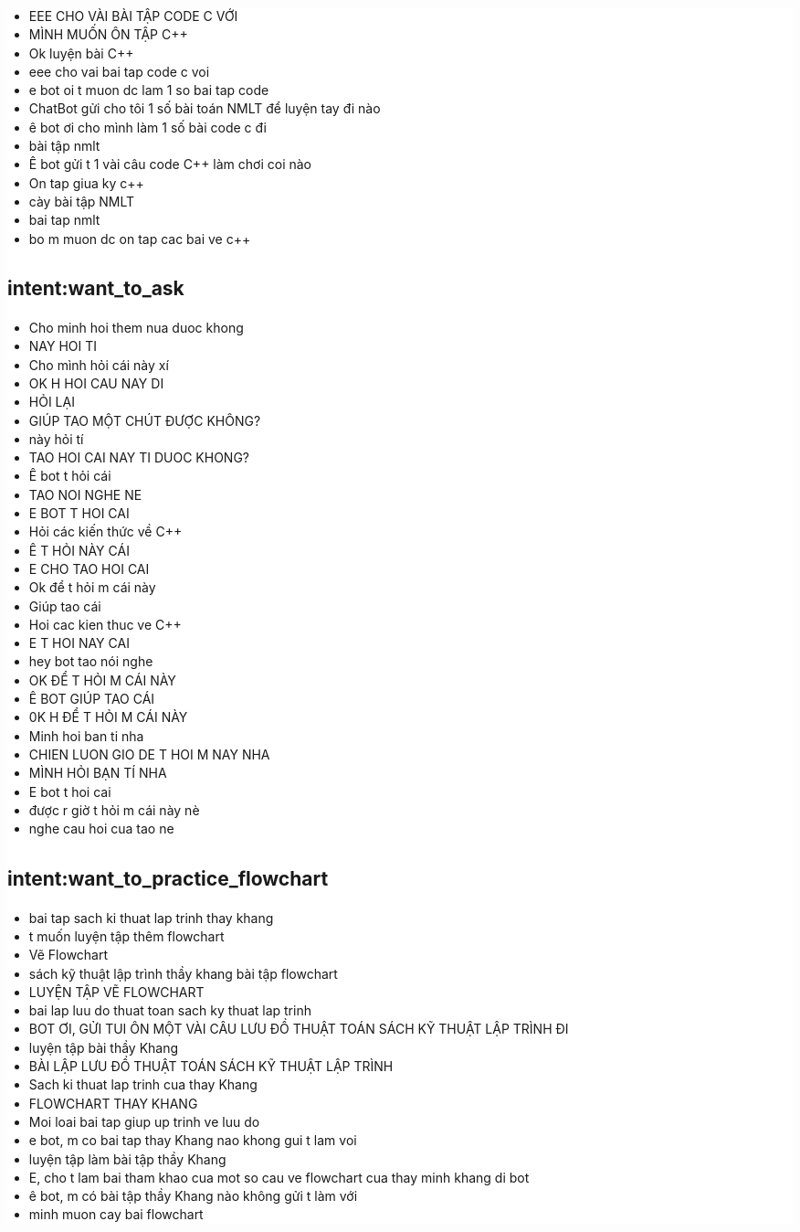 - EEE CHO VÀI BÀI TẬP CODE C VỚI
- MÌNH MUỐN ÔN TẬP C++
- Ok luyện bài C++
- eee cho vai bai tap code c voi
- e bot oi t muon dc lam 1 so bai tap code
- ChatBot gửi cho tôi 1 số bài toán NMLT để luyện tay đi nào
- ê bot ơi cho mình làm 1 số bài code c đi
- bài tập nmlt
- Ê bot gửi t 1 vài câu code C++ làm chơi coi nào
- On tap giua ky c++
- cày bài tập NMLT
- bai tap nmlt
- bo m muon dc on tap cac bai ve c++

## intent:want_to_ask
- Cho minh hoi them nua duoc khong
- NAY HOI TI
- Cho mình hỏi cái này xí
- OK H HOI CAU NAY DI
- HỎI LẠI
- GIÚP TAO MỘT CHÚT ĐƯỢC KHÔNG?
- này hỏi tí
- TAO HOI CAI NAY TI DUOC KHONG?
- Ê bot t hỏi cái
- TAO NOI NGHE NE
- E BOT T HOI CAI
- Hỏi các kiến thức về C++
- Ê T HỎI NÀY CÁI
- E CHO TAO HOI CAI
- Ok để t hỏi m cái này
- Giúp tao cái
- Hoi cac kien thuc ve C++
- E T HOI NAY CAI
- hey bot tao nói nghe
- OK ĐỂ T HỎI M CÁI NÀY
- Ê BOT GIÚP TAO CÁI
- 0K H ĐỂ T HỎI M CÁI NÀY
- Minh hoi ban ti nha
- CHIEN LUON GIO DE T HOI M NAY NHA
- MÌNH HỎI BẠN TÍ NHA
- E bot t hoi cai
- được r giờ t hỏi m cái này nè
- nghe cau hoi cua tao ne

## intent:want_to_practice_flowchart
- bai tap sach ki thuat lap trinh thay khang
- t muốn luyện tập thêm flowchart
- Vẽ Flowchart
- sách kỹ thuật lập trình thầy khang bài tập flowchart
- LUYỆN TẬP VẼ FLOWCHART
- bai lap luu do thuat toan sach ky thuat lap trinh
- BOT ƠI, GỬI TUI ÔN MỘT VÀI CÂU LƯU ĐỒ THUẬT TOÁN SÁCH KỸ THUẬT LẬP TRÌNH ĐI
- luyện tập bài thầy Khang
- BÀI LẬP LƯU ĐỒ THUẬT TOÁN SÁCH KỸ THUẬT LẬP TRÌNH
- Sach ki thuat lap trinh cua thay Khang
- FLOWCHART THAY KHANG
- Moi loai bai tap giup up trinh ve luu do
- e bot, m co bai tap thay Khang nao khong gui t lam voi
- luyện tập làm bài tập thầy Khang
- E, cho t lam bai tham khao cua mot so cau ve flowchart cua thay minh khang di bot
- ê bot, m có bài tập thầy Khang nào không gửi t làm với
- minh muon cay bai flowchart